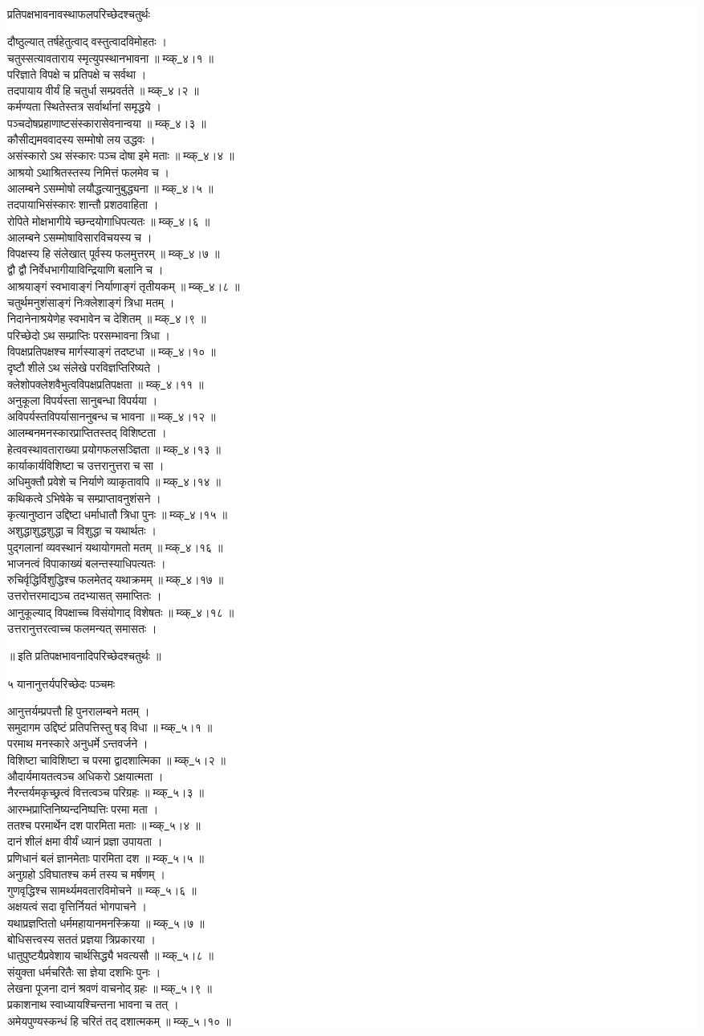   
प्रतिपक्षभावनावस्थाफलपरिच्छेदश्चतुर्थः  
  
दौष्ठुल्यात् तर्षहेतुत्वाद् वस्तुत्वादविमोहतः ।  
चतुस्सत्यावताराय स्मृत्युपस्थानभावना ॥ म्व्क्_४।१ ॥  
परिज्ञाते विपक्षे च प्रतिपक्षे च सर्वथा ।  
तदपायाय वीर्यं हि चतुर्धा सम्प्रवर्तते ॥ म्व्क्_४।२ ॥  
कर्मण्यता स्थितेस्तत्र सर्वार्थानां समृद्धये ।  
पञ्चदोषप्रहाणाष्टसंस्कारासेवनान्वया ॥ म्व्क्_४।३ ॥  
कौसीद्यमववादस्य सम्मोषो लय उद्धवः ।  
असंस्कारो ऽथ संस्कारः पञ्च दोषा इमे मताः ॥ म्व्क्_४।४ ॥  
आश्रयो ऽथाश्रितस्तस्य निमित्तं फलमेव च ।  
आलम्बने ऽसम्मोषो लयौद्धत्यानुबुद्ध्यना ॥ म्व्क्_४।५ ॥  
तदपायाभिसंस्कारः शान्तौ प्रशठवाहिता ।  
रोपिते मोक्षभागीये च्छन्दयोगाधिपत्यतः ॥ म्व्क्_४।६ ॥  
आलम्बने ऽसम्मोषाविसारविचयस्य च ।  
विपक्षस्य हि संलेखात् पूर्वस्य फलमुत्तरम् ॥ म्व्क्_४।७ ॥  
द्वौ द्वौ निर्वेधभागीयाविन्द्रियाणि बलानि च ।  
आश्रयाङ्गं स्वभावाङ्गं निर्याणाङ्गं तृतीयकम् ॥ म्व्क्_४।८ ॥  
चतुर्थमनुशंसाङ्गं निःक्लेशाङ्गं त्रिधा मतम् ।  
निदानेनाश्रयेणेह स्वभावेन च देशितम् ॥ म्व्क्_४।९ ॥  
परिच्छेदो ऽथ सम्प्राप्तिः परसम्भावना त्रिधा ।  
विपक्षप्रतिपक्षश्च मार्गस्याङ्गं तदष्टधा ॥ म्व्क्_४।१० ॥  
दृष्टौ शीले ऽथ संलेखे परविज्ञप्तिरिष्यते ।  
क्लेशोपक्लेशवैभुत्वविपक्षप्रतिपक्षता ॥ म्व्क्_४।११ ॥  
अनुकूला विपर्यस्ता सानुबन्धा विपर्यया ।  
अविपर्यस्तविपर्यासाननुबन्ध च भावना ॥ म्व्क्_४।१२ ॥  
आलम्बनमनस्कारप्राप्तितस्तद् विशिष्टता ।  
हेत्ववस्थावताराख्या प्रयोगफलसञ्ज्ञिता ॥ म्व्क्_४।१३ ॥  
कार्याकार्यविशिष्टा च उत्तरानुत्तरा च सा ।  
अधिमुक्तौ प्रवेशे च निर्याणे व्याकृतावपि ॥ म्व्क्_४।१४ ॥  
कथिकत्वे ऽभिषेके च सम्प्राप्तावनुशंसने ।  
कृत्यानुष्ठान उद्दिष्टा धर्माधातौ त्रिधा पुनः ॥ म्व्क्_४।१५ ॥  
अशुद्धाशुद्धशुद्धा च विशुद्धा च यथार्थतः ।  
पुद्गलानां व्यवस्थानं यथायोगमतो मतम् ॥ म्व्क्_४।१६ ॥  
भाजनत्वं विपाकाख्यं बलन्तस्याधिपत्यतः ।  
रुचिर्वृद्धिर्विशुद्धिश्च फलमेतद् यथाक्रमम् ॥ म्व्क्_४।१७ ॥  
उत्तरोत्तरमाद्यञ्च तदभ्यासत् समाप्तितः ।  
आनुकूल्याद् विपक्षाच्च विसंयोगाद् विशेषतः ॥ म्व्क्_४।१८ ॥  
उत्तरानुत्तरत्वाच्च फलमन्यत् समासतः ।  
  
॥ इति प्रतिपक्षभावनादिपरिच्छेदश्चतुर्थः ॥  
  
  
५ यानानुत्तर्यपरिच्छेदः पञ्चमः  
  
आनुत्तर्यम्प्रपत्तौ हि पुनरालम्बने मतम् ।  
समुदागम उद्दिष्टं प्रतिपत्तिस्तु षड् विधा ॥ म्व्क्_५।१ ॥  
परमाथ मनस्कारे अनुधर्मे ऽन्तवर्जने ।  
विशिष्टा चाविशिष्टा च परमा द्वादशात्मिका ॥ म्व्क्_५।२ ॥  
औदार्यमायतत्वञ्च अधिकरो ऽक्षयात्मता ।  
नैरन्तर्यमकृच्छ्रत्वं वित्तत्वञ्च परिग्रहः ॥ म्व्क्_५।३ ॥  
आरम्भप्राप्तिनिष्यन्दनिष्पत्तिः परमा मता ।  
ततश्च परमार्थेन दश पारमिता मताः ॥ म्व्क्_५।४ ॥  
दानं शीलं क्षमा वीर्यं ध्यानं प्रज्ञा उपायता ।  
प्रणिधानं बलं ज्ञानमेताः पारमिता दश ॥ म्व्क्_५।५ ॥  
अनुग्रहो ऽविघातश्च कर्म तस्य च मर्षणम् ।  
गुणवृद्धिश्च सामर्थ्यमवतारविमोचने ॥ म्व्क्_५।६ ॥  
अक्षयत्वं सदा वृत्तिर्नियतं भोगपाचने ।  
यथाप्रज्ञप्तितो धर्ममहायानमनस्क्रिया ॥ म्व्क्_५।७ ॥  
बोधिसत्त्वस्य सततं प्रज्ञया त्रिप्रकारया ।  
धातुपुष्टयैप्रवेशाय चार्थसिद्ध्यै भवत्यसौ ॥ म्व्क्_५।८ ॥  
संयुक्ता धर्मचरितैः सा ज्ञेया दशभिः पुनः ।  
लेखना पूजना दानं श्रवणं वाचनोद् ग्रहः ॥ म्व्क्_५।९ ॥  
प्रकाशनाथ स्वाध्यायश्चिन्तना भावना च तत् ।  
अमेयपुण्यस्कन्धं हि चरितं तद् दशात्मकम् ॥ म्व्क्_५।१० ॥  